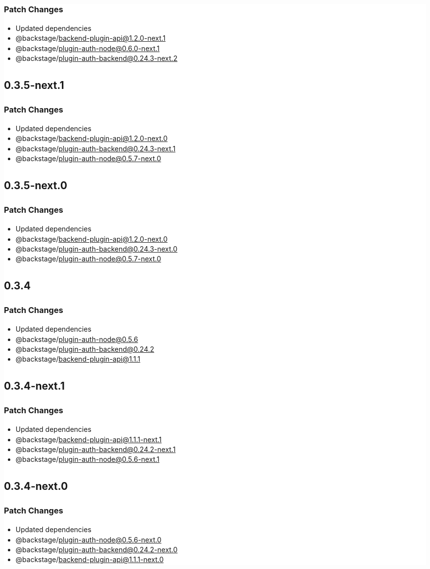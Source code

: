 ### Patch Changes

- Updated dependencies
 - @backstage/backend-plugin-api@1.2.0-next.1
 - @backstage/plugin-auth-node@0.6.0-next.1
 - @backstage/plugin-auth-backend@0.24.3-next.2

## 0.3.5-next.1

### Patch Changes

- Updated dependencies
 - @backstage/backend-plugin-api@1.2.0-next.0
 - @backstage/plugin-auth-backend@0.24.3-next.1
 - @backstage/plugin-auth-node@0.5.7-next.0

## 0.3.5-next.0

### Patch Changes

- Updated dependencies
 - @backstage/backend-plugin-api@1.2.0-next.0
 - @backstage/plugin-auth-backend@0.24.3-next.0
 - @backstage/plugin-auth-node@0.5.7-next.0

## 0.3.4

### Patch Changes

- Updated dependencies
 - @backstage/plugin-auth-node@0.5.6
 - @backstage/plugin-auth-backend@0.24.2
 - @backstage/backend-plugin-api@1.1.1

## 0.3.4-next.1

### Patch Changes

- Updated dependencies
 - @backstage/backend-plugin-api@1.1.1-next.1
 - @backstage/plugin-auth-backend@0.24.2-next.1
 - @backstage/plugin-auth-node@0.5.6-next.1

## 0.3.4-next.0

### Patch Changes

- Updated dependencies
 - @backstage/plugin-auth-node@0.5.6-next.0
 - @backstage/plugin-auth-backend@0.24.2-next.0
 - @backstage/backend-plugin-api@1.1.1-next.0
